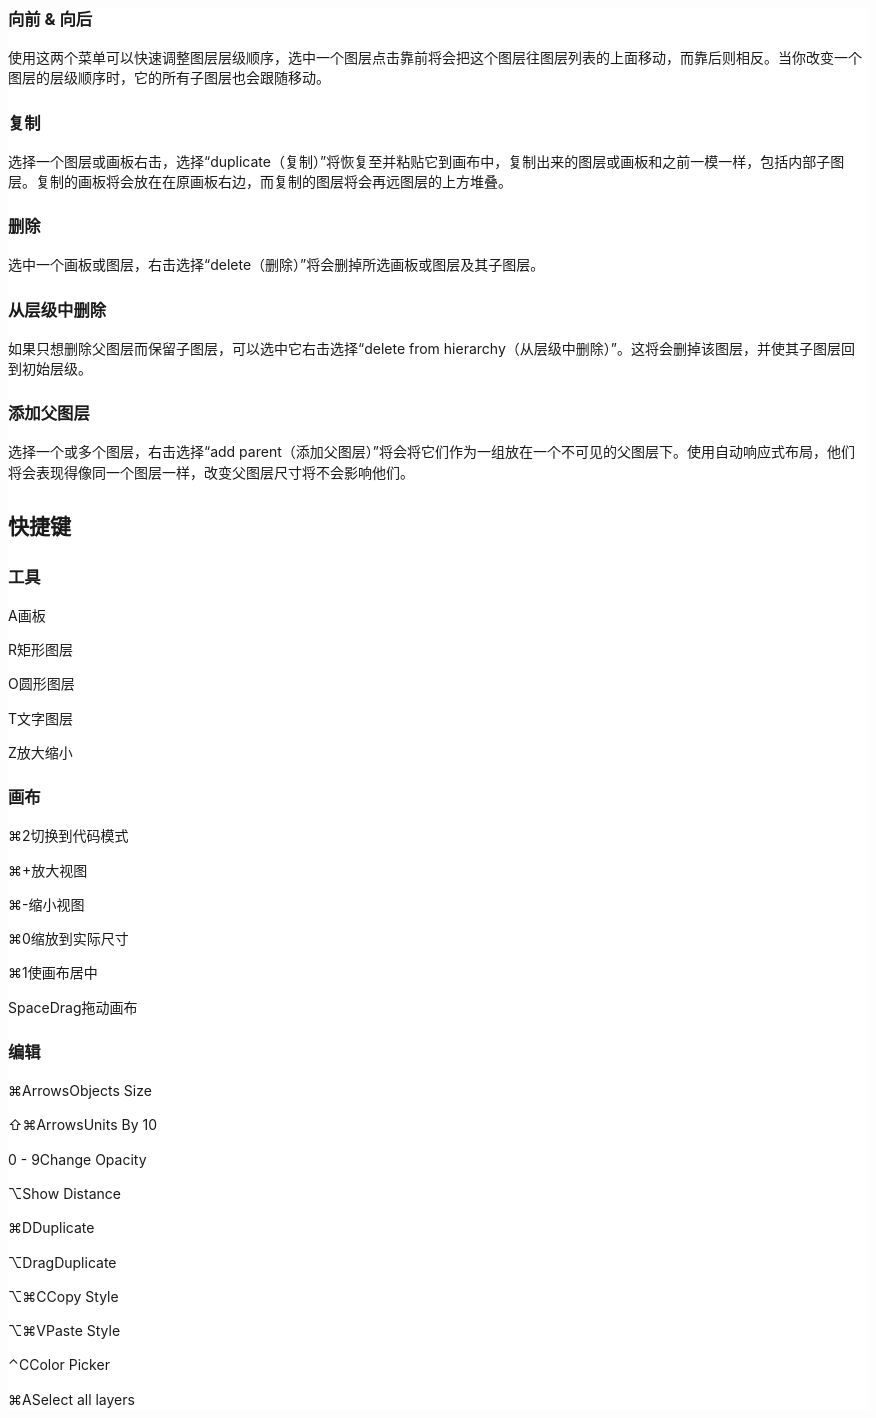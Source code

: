 ### 向前 & 向后

使用这两个菜单可以快速调整图层层级顺序，选中一个图层点击靠前将会把这个图层往图层列表的上面移动，而靠后则相反。当你改变一个图层的层级顺序时，它的所有子图层也会跟随移动。

### 复制

选择一个图层或画板右击，选择“duplicate（复制）”将恢复至并粘贴它到画布中，复制出来的图层或画板和之前一模一样，包括内部子图层。复制的画板将会放在在原画板右边，而复制的图层将会再远图层的上方堆叠。

### 删除

选中一个画板或图层，右击选择“delete（删除）”将会删掉所选画板或图层及其子图层。

### 从层级中删除

如果只想删除父图层而保留子图层，可以选中它右击选择“delete from hierarchy（从层级中删除）”。这将会删掉该图层，并使其子图层回到初始层级。

### 添加父图层

选择一个或多个图层，右击选择“add parent（添加父图层）”将会将它们作为一组放在一个不可见的父图层下。使用自动响应式布局，他们将会表现得像同一个图层一样，改变父图层尺寸将不会影响他们。

<a id="shortcuts"></a>
## 快捷键

<div class="row">
	<div class="col-sm-6">
		<h3>工具</h3>
		<p class="shortcut"><span class="hotkey">A</span>画板</p>
		<p class="shortcut"><span class="hotkey">R</span>矩形图层</p>
		<p class="shortcut"><span class="hotkey">O</span>圆形图层</p>
		<p class="shortcut"><span class="hotkey">T</span>文字图层</p>
		<p class="shortcut"><span class="hotkey">Z</span>放大缩小</p>
	</div>
	<div class="col-sm-6">
		<h3>画布</h3>
		<p class="shortcut"><span class="hotkey">⌘</span><span class="hotkey">2</span>切换到代码模式</p>
		<p class="shortcut"><span class="hotkey">⌘</span><span class="hotkey">+</span>放大视图</p>
		<p class="shortcut"><span class="hotkey">⌘</span><span class="hotkey">-</span>缩小视图</p>
		<p class="shortcut"><span class="hotkey">⌘</span><span class="hotkey">0</span>缩放到实际尺寸</p>
		<p class="shortcut"><span class="hotkey">⌘</span><span class="hotkey">1</span>使画布居中</p>
		<p class="shortcut"><span class="hotkey">Space</span><span class="hotkey">Drag</span>拖动画布</p>
	</div>
</div>

### 编辑

<div class="row">
	<div class="col-sm-6">
		<p class="shortcut"><span class="hotkey">⌘</span><span class="hotkey">Arrows</span>Objects Size</p>
		<p class="shortcut"><span class="hotkey">⇧</span><span class="hotkey">⌘</span><span class="hotkey">Arrows</span>Units By 10</p>
		<p class="shortcut"><span class="hotkey">0 - 9</span>Change Opacity</p>
		<p class="shortcut"><span class="hotkey">⌥</span>Show Distance</p>
		<p class="shortcut"><span class="hotkey">⌘</span><span class="hotkey">D</span>Duplicate</p>
	</div>
	<div class="col-sm-6">
		<p class="shortcut"><span class="hotkey">⌥</span><span class="hotkey">Drag</span>Duplicate</p>
		<p class="shortcut"><span class="hotkey">⌥</span><span class="hotkey">⌘</span><span class="hotkey">C</span>Copy Style</p>
		<p class="shortcut"><span class="hotkey">⌥</span><span class="hotkey">⌘</span><span class="hotkey">V</span>Paste Style</p>
		<p class="shortcut"><span class="hotkey">⌃</span><span class="hotkey">C</span>Color Picker</p>
		<p class="shortcut"><span class="hotkey">⌘</span><span class="hotkey">A</span>Select all layers</p>
	</div>